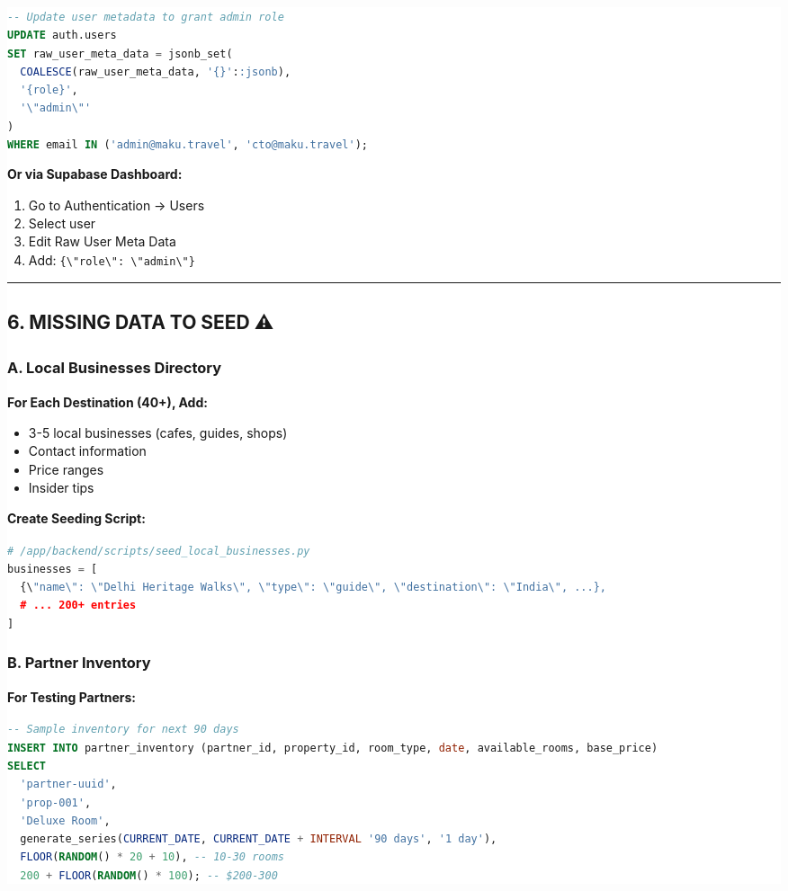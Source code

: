 ```sql
-- Update user metadata to grant admin role
UPDATE auth.users 
SET raw_user_meta_data = jsonb_set(
  COALESCE(raw_user_meta_data, '{}'::jsonb),
  '{role}',
  '\"admin\"'
)
WHERE email IN ('admin@maku.travel', 'cto@maku.travel');
```

**Or via Supabase Dashboard:**
1. Go to Authentication → Users
2. Select user
3. Edit Raw User Meta Data
4. Add: `{\"role\": \"admin\"}`

---

## 6. MISSING DATA TO SEED ⚠️

### A. Local Businesses Directory

**For Each Destination (40+), Add:**
- 3-5 local businesses (cafes, guides, shops)
- Contact information
- Price ranges
- Insider tips

**Create Seeding Script:**
```python
# /app/backend/scripts/seed_local_businesses.py
businesses = [
  {\"name\": \"Delhi Heritage Walks\", \"type\": \"guide\", \"destination\": \"India\", ...},
  # ... 200+ entries
]
```

### B. Partner Inventory

**For Testing Partners:**
```sql
-- Sample inventory for next 90 days
INSERT INTO partner_inventory (partner_id, property_id, room_type, date, available_rooms, base_price)
SELECT 
  'partner-uuid',
  'prop-001',
  'Deluxe Room',
  generate_series(CURRENT_DATE, CURRENT_DATE + INTERVAL '90 days', '1 day'),
  FLOOR(RANDOM() * 20 + 10), -- 10-30 rooms
  200 + FLOOR(RANDOM() * 100); -- $200-300
```

